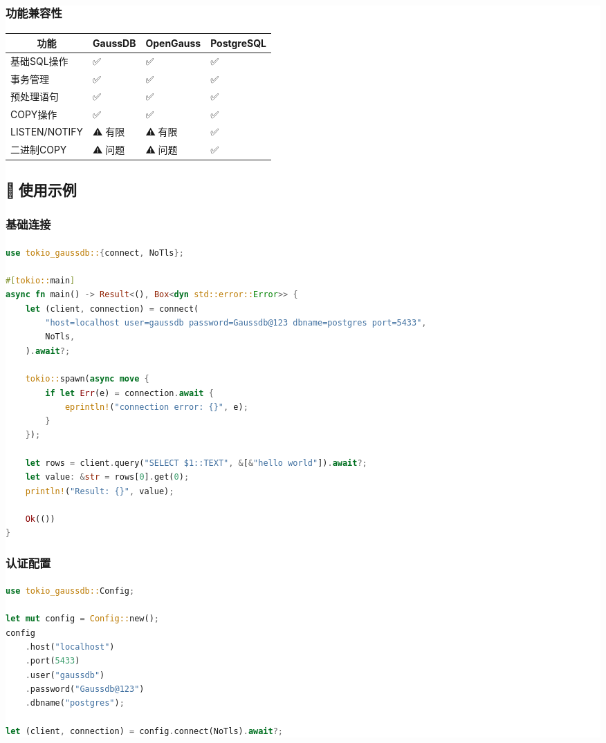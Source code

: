 ### 功能兼容性

| 功能 | GaussDB | OpenGauss | PostgreSQL |
|------|---------|-----------|------------|
| 基础SQL操作 | ✅ | ✅ | ✅ |
| 事务管理 | ✅ | ✅ | ✅ |
| 预处理语句 | ✅ | ✅ | ✅ |
| COPY操作 | ✅ | ✅ | ✅ |
| LISTEN/NOTIFY | ⚠️ 有限 | ⚠️ 有限 | ✅ |
| 二进制COPY | ⚠️ 问题 | ⚠️ 问题 | ✅ |

## 🚀 使用示例

### 基础连接
```rust
use tokio_gaussdb::{connect, NoTls};

#[tokio::main]
async fn main() -> Result<(), Box<dyn std::error::Error>> {
    let (client, connection) = connect(
        "host=localhost user=gaussdb password=Gaussdb@123 dbname=postgres port=5433",
        NoTls,
    ).await?;

    tokio::spawn(async move {
        if let Err(e) = connection.await {
            eprintln!("connection error: {}", e);
        }
    });

    let rows = client.query("SELECT $1::TEXT", &[&"hello world"]).await?;
    let value: &str = rows[0].get(0);
    println!("Result: {}", value);

    Ok(())
}
```

### 认证配置
```rust
use tokio_gaussdb::Config;

let mut config = Config::new();
config
    .host("localhost")
    .port(5433)
    .user("gaussdb")
    .password("Gaussdb@123")
    .dbname("postgres");

let (client, connection) = config.connect(NoTls).await?;
```
